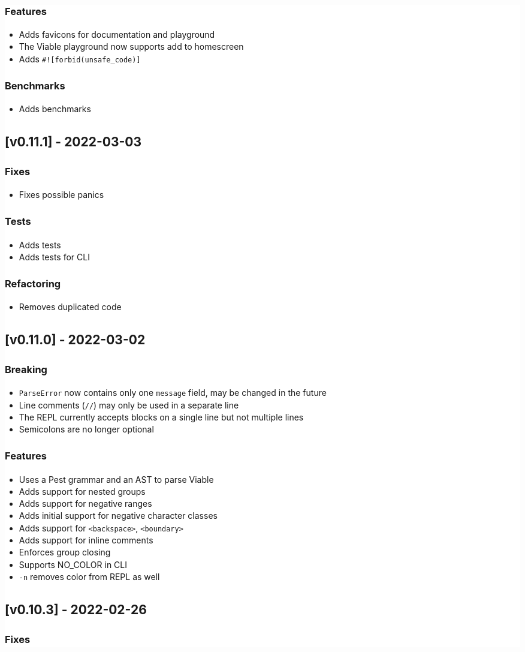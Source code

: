 ### Features

- Adds favicons for documentation and playground
- The Viable playground now supports add to homescreen
- Adds `#![forbid(unsafe_code)]`

### Benchmarks

- Adds benchmarks

## [v0.11.1] - 2022-03-03

### Fixes

- Fixes possible panics

### Tests

- Adds tests
- Adds tests for CLI

### Refactoring

- Removes duplicated code

## [v0.11.0] - 2022-03-02

### Breaking

- `ParseError` now contains only one `message` field, may be changed in the future
- Line comments (`//`) may only be used in a separate line
- The REPL currently accepts blocks on a single line but not multiple lines
- Semicolons are no longer optional

### Features

- Uses a Pest grammar and an AST to parse Viable
- Adds support for nested groups
- Adds support for negative ranges
- Adds initial support for negative character classes
- Adds support for `<backspace>`, `<boundary>`
- Adds support for inline comments
- Enforces group closing
- Supports NO_COLOR in CLI
- `-n` removes color from REPL as well

## [v0.10.3] - 2022-02-26

### Fixes
